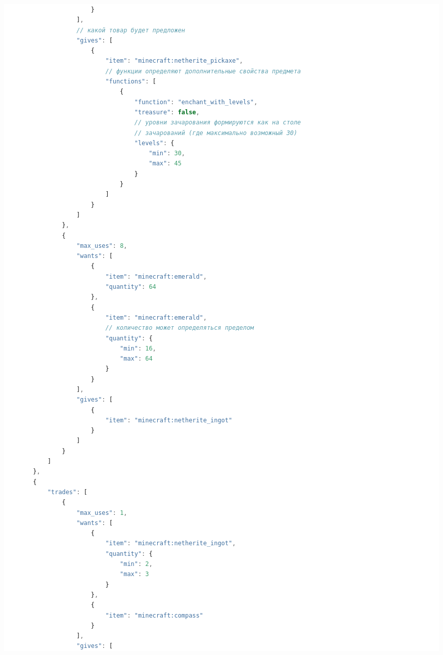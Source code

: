 ```js title="trading/keeper_trades.json"
                        }
                    ],
                    // какой товар будет предложен
                    "gives": [
                        {
                            "item": "minecraft:netherite_pickaxe",
                            // функции определяют дополнительные свойства предмета
                            "functions": [
                                {
                                    "function": "enchant_with_levels",
                                    "treasure": false,
                                    // уровни зачарования формируются как на столе
                                    // зачарований (где максимально возможный 30)
                                    "levels": {
                                        "min": 30,
                                        "max": 45
                                    }
                                }
                            ]
                        }
                    ]
                },
                {
                    "max_uses": 8,
                    "wants": [
                        {
                            "item": "minecraft:emerald",
                            "quantity": 64
                        },
                        {
                            "item": "minecraft:emerald",
                            // количество может определяться пределом
                            "quantity": {
                                "min": 16,
                                "max": 64
                            }
                        }
                    ],
                    "gives": [
                        {
                            "item": "minecraft:netherite_ingot"
                        }
                    ]
                }
            ]
        },
        {
            "trades": [
                {
                    "max_uses": 1,
                    "wants": [
                        {
                            "item": "minecraft:netherite_ingot",
                            "quantity": {
                                "min": 2,
                                "max": 3
                            }
                        },
                        {
                            "item": "minecraft:compass"
                        }
                    ],
                    "gives": [
```